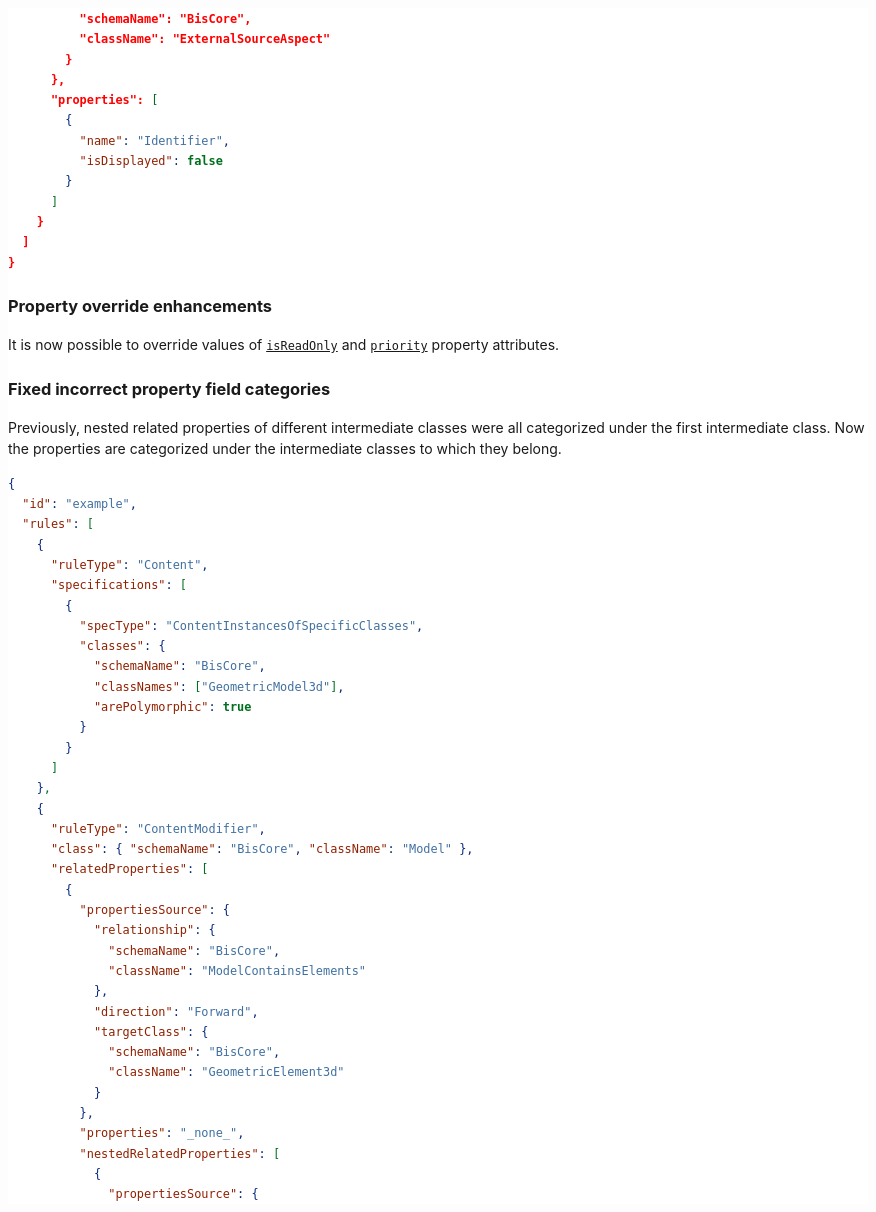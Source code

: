  ```json
            "schemaName": "BisCore",
            "className": "ExternalSourceAspect"
          }
        },
        "properties": [
          {
            "name": "Identifier",
            "isDisplayed": false
          }
        ]
      }
    ]
  }
  ```

### Property override enhancements

It is now possible to override values of [`isReadOnly`](../presentation/Content/PropertySpecification.md#attribute-isreadonly) and [`priority`](../presentation/Content/PropertySpecification.md#attribute-priority) property attributes.

### Fixed incorrect property field categories

Previously, nested related properties of different intermediate classes were all categorized under the first intermediate class. Now the properties are categorized under the intermediate classes to which they belong.

```json
{
  "id": "example",
  "rules": [
    {
      "ruleType": "Content",
      "specifications": [
        {
          "specType": "ContentInstancesOfSpecificClasses",
          "classes": {
            "schemaName": "BisCore",
            "classNames": ["GeometricModel3d"],
            "arePolymorphic": true
          }
        }
      ]
    },
    {
      "ruleType": "ContentModifier",
      "class": { "schemaName": "BisCore", "className": "Model" },
      "relatedProperties": [
        {
          "propertiesSource": {
            "relationship": {
              "schemaName": "BisCore",
              "className": "ModelContainsElements"
            },
            "direction": "Forward",
            "targetClass": {
              "schemaName": "BisCore",
              "className": "GeometricElement3d"
            }
          },
          "properties": "_none_",
          "nestedRelatedProperties": [
            {
              "propertiesSource": {
```